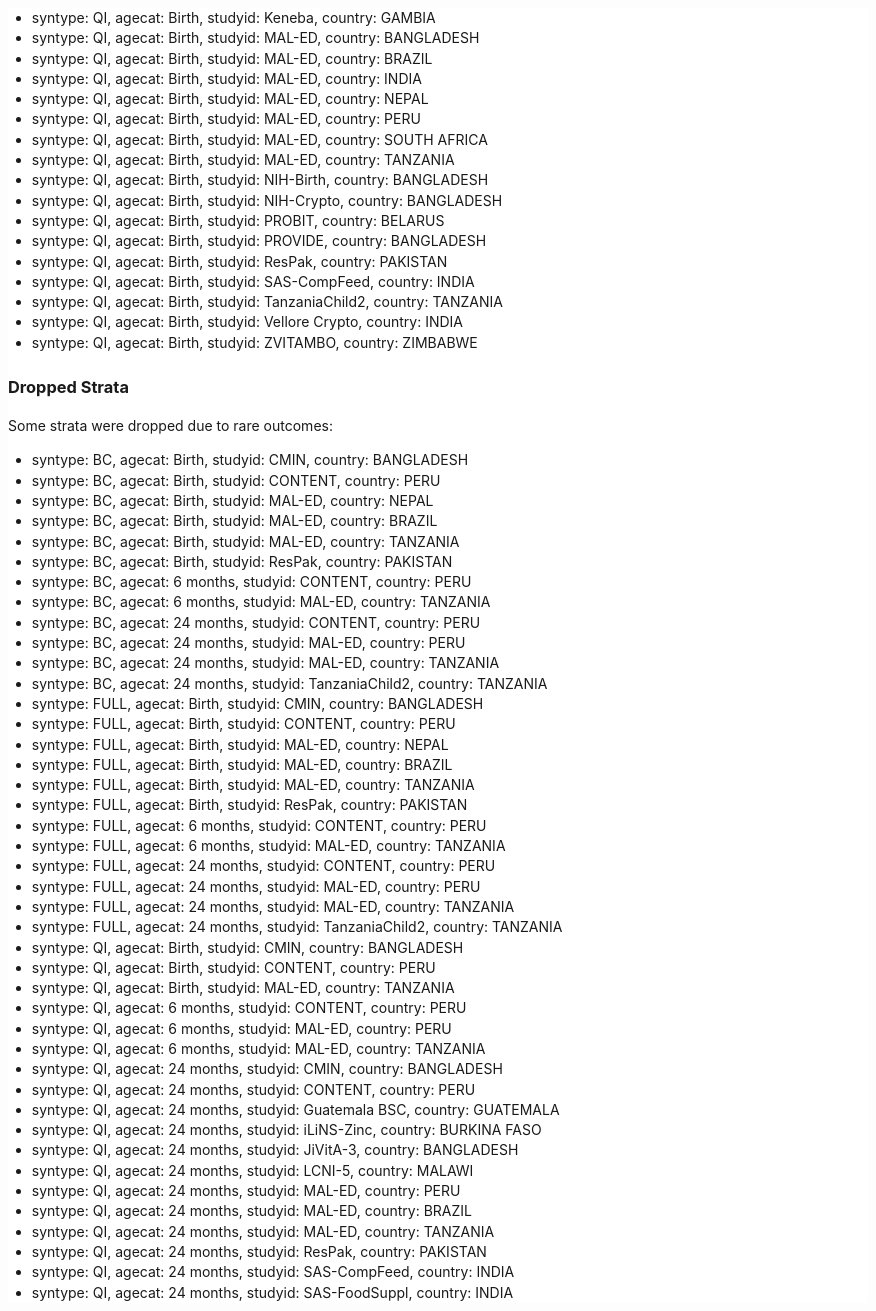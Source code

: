 * syntype: QI, agecat: Birth, studyid: Keneba, country: GAMBIA
* syntype: QI, agecat: Birth, studyid: MAL-ED, country: BANGLADESH
* syntype: QI, agecat: Birth, studyid: MAL-ED, country: BRAZIL
* syntype: QI, agecat: Birth, studyid: MAL-ED, country: INDIA
* syntype: QI, agecat: Birth, studyid: MAL-ED, country: NEPAL
* syntype: QI, agecat: Birth, studyid: MAL-ED, country: PERU
* syntype: QI, agecat: Birth, studyid: MAL-ED, country: SOUTH AFRICA
* syntype: QI, agecat: Birth, studyid: MAL-ED, country: TANZANIA
* syntype: QI, agecat: Birth, studyid: NIH-Birth, country: BANGLADESH
* syntype: QI, agecat: Birth, studyid: NIH-Crypto, country: BANGLADESH
* syntype: QI, agecat: Birth, studyid: PROBIT, country: BELARUS
* syntype: QI, agecat: Birth, studyid: PROVIDE, country: BANGLADESH
* syntype: QI, agecat: Birth, studyid: ResPak, country: PAKISTAN
* syntype: QI, agecat: Birth, studyid: SAS-CompFeed, country: INDIA
* syntype: QI, agecat: Birth, studyid: TanzaniaChild2, country: TANZANIA
* syntype: QI, agecat: Birth, studyid: Vellore Crypto, country: INDIA
* syntype: QI, agecat: Birth, studyid: ZVITAMBO, country: ZIMBABWE

### Dropped Strata

Some strata were dropped due to rare outcomes:

* syntype: BC, agecat: Birth, studyid: CMIN, country: BANGLADESH
* syntype: BC, agecat: Birth, studyid: CONTENT, country: PERU
* syntype: BC, agecat: Birth, studyid: MAL-ED, country: NEPAL
* syntype: BC, agecat: Birth, studyid: MAL-ED, country: BRAZIL
* syntype: BC, agecat: Birth, studyid: MAL-ED, country: TANZANIA
* syntype: BC, agecat: Birth, studyid: ResPak, country: PAKISTAN
* syntype: BC, agecat: 6 months, studyid: CONTENT, country: PERU
* syntype: BC, agecat: 6 months, studyid: MAL-ED, country: TANZANIA
* syntype: BC, agecat: 24 months, studyid: CONTENT, country: PERU
* syntype: BC, agecat: 24 months, studyid: MAL-ED, country: PERU
* syntype: BC, agecat: 24 months, studyid: MAL-ED, country: TANZANIA
* syntype: BC, agecat: 24 months, studyid: TanzaniaChild2, country: TANZANIA
* syntype: FULL, agecat: Birth, studyid: CMIN, country: BANGLADESH
* syntype: FULL, agecat: Birth, studyid: CONTENT, country: PERU
* syntype: FULL, agecat: Birth, studyid: MAL-ED, country: NEPAL
* syntype: FULL, agecat: Birth, studyid: MAL-ED, country: BRAZIL
* syntype: FULL, agecat: Birth, studyid: MAL-ED, country: TANZANIA
* syntype: FULL, agecat: Birth, studyid: ResPak, country: PAKISTAN
* syntype: FULL, agecat: 6 months, studyid: CONTENT, country: PERU
* syntype: FULL, agecat: 6 months, studyid: MAL-ED, country: TANZANIA
* syntype: FULL, agecat: 24 months, studyid: CONTENT, country: PERU
* syntype: FULL, agecat: 24 months, studyid: MAL-ED, country: PERU
* syntype: FULL, agecat: 24 months, studyid: MAL-ED, country: TANZANIA
* syntype: FULL, agecat: 24 months, studyid: TanzaniaChild2, country: TANZANIA
* syntype: QI, agecat: Birth, studyid: CMIN, country: BANGLADESH
* syntype: QI, agecat: Birth, studyid: CONTENT, country: PERU
* syntype: QI, agecat: Birth, studyid: MAL-ED, country: TANZANIA
* syntype: QI, agecat: 6 months, studyid: CONTENT, country: PERU
* syntype: QI, agecat: 6 months, studyid: MAL-ED, country: PERU
* syntype: QI, agecat: 6 months, studyid: MAL-ED, country: TANZANIA
* syntype: QI, agecat: 24 months, studyid: CMIN, country: BANGLADESH
* syntype: QI, agecat: 24 months, studyid: CONTENT, country: PERU
* syntype: QI, agecat: 24 months, studyid: Guatemala BSC, country: GUATEMALA
* syntype: QI, agecat: 24 months, studyid: iLiNS-Zinc, country: BURKINA FASO
* syntype: QI, agecat: 24 months, studyid: JiVitA-3, country: BANGLADESH
* syntype: QI, agecat: 24 months, studyid: LCNI-5, country: MALAWI
* syntype: QI, agecat: 24 months, studyid: MAL-ED, country: PERU
* syntype: QI, agecat: 24 months, studyid: MAL-ED, country: BRAZIL
* syntype: QI, agecat: 24 months, studyid: MAL-ED, country: TANZANIA
* syntype: QI, agecat: 24 months, studyid: ResPak, country: PAKISTAN
* syntype: QI, agecat: 24 months, studyid: SAS-CompFeed, country: INDIA
* syntype: QI, agecat: 24 months, studyid: SAS-FoodSuppl, country: INDIA